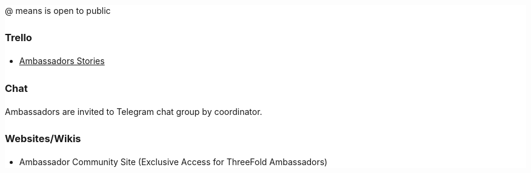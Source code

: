 @ means is open to public

### Trello

- [Ambassadors Stories](https://trello.com/b/90oSlzPu/tfstoriesambassadors)

### Chat

Ambassadors are invited to Telegram chat group by coordinator.

### Websites/Wikis

- Ambassador Community Site (Exclusive Access for ThreeFold Ambassadors)
